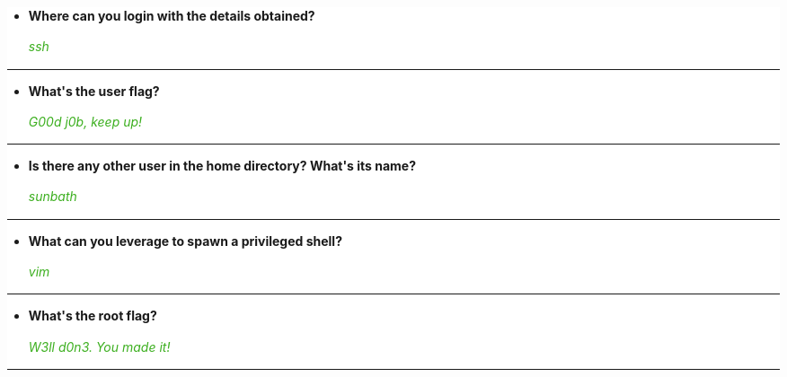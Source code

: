 - **Where can you login with the details obtained?** <p style="font-style: italic; color: rgb(60, 175, 31);"> ssh <p>

---

- **What's the user flag?** <p style="font-style: italic; color: rgb(60, 175, 31);"> G00d j0b, keep up! <p>

---

- **Is there any other user in the home directory? What's its name?** <p style="font-style: italic; color: rgb(60, 175, 31);"> sunbath <p>

---

- **What can you leverage to spawn a privileged shell?** <p style="font-style: italic; color: rgb(60, 175, 31);"> vim <p>

---

- **What's the root flag?** <p style="font-style: italic; color: rgb(60, 175, 31);"> W3ll d0n3. You made it! <p>

---